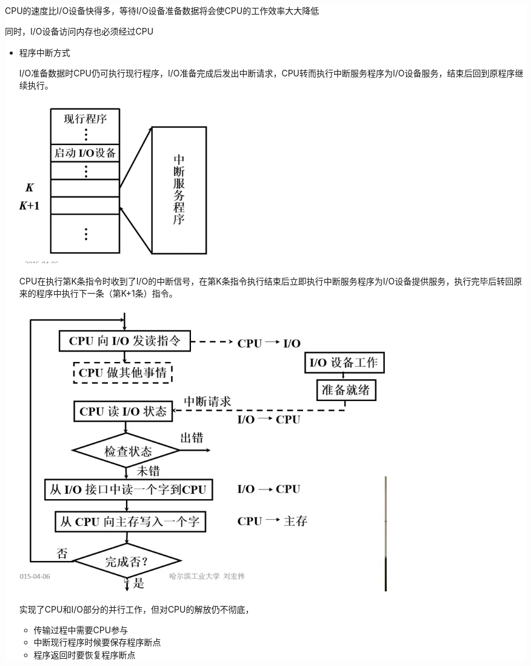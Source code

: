   CPU的速度比I/O设备快得多，等待I/O设备准备数据将会使CPU的工作效率大大降低

  同时，I/O设备访问内存也必须经过CPU

* 程序中断方式

  I/O准备数据时CPU仍可执行现行程序，I/O准备完成后发出中断请求，CPU转而执行中断服务程序为I/O设备服务，结束后回到原程序继续执行。

  ![程序中断方式](./Pictures/程序中断方式.png)

  CPU在执行第K条指令时收到了I/O的中断信号，在第K条指令执行结束后立即执行中断服务程序为I/O设备提供服务，执行完毕后转回原来的程序中执行下一条（第K+1条）指令。

  ![程序中断方式流程](./Pictures/程序中断方式流程.png)

  实现了CPU和I/O部分的并行工作，但对CPU的解放仍不彻底，
    * 传输过程中需要CPU参与
    * 中断现行程序时候要保存程序断点
    * 程序返回时要恢复程序断点
